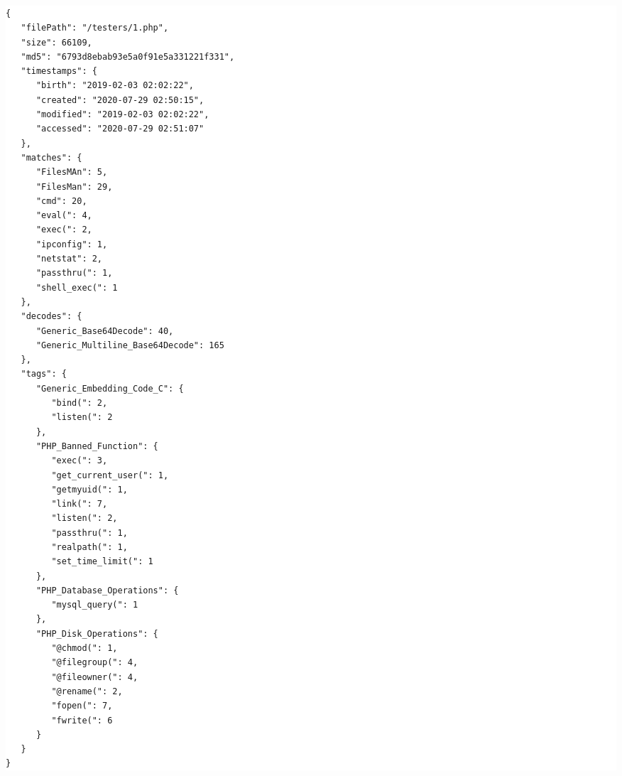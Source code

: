 ```
{
   "filePath": "/testers/1.php",
   "size": 66109,
   "md5": "6793d8ebab93e5a0f91e5a331221f331",
   "timestamps": {
      "birth": "2019-02-03 02:02:22",
      "created": "2020-07-29 02:50:15",
      "modified": "2019-02-03 02:02:22",
      "accessed": "2020-07-29 02:51:07"
   },
   "matches": {
      "FilesMAn": 5,
      "FilesMan": 29,
      "cmd": 20,
      "eval(": 4,
      "exec(": 2,
      "ipconfig": 1,
      "netstat": 2,
      "passthru(": 1,
      "shell_exec(": 1
   },
   "decodes": {
      "Generic_Base64Decode": 40,
      "Generic_Multiline_Base64Decode": 165
   },
   "tags": {
      "Generic_Embedding_Code_C": {
         "bind(": 2,
         "listen(": 2
      },
      "PHP_Banned_Function": {
         "exec(": 3,
         "get_current_user(": 1,
         "getmyuid(": 1,
         "link(": 7,
         "listen(": 2,
         "passthru(": 1,
         "realpath(": 1,
         "set_time_limit(": 1
      },
      "PHP_Database_Operations": {
         "mysql_query(": 1
      },
      "PHP_Disk_Operations": {
         "@chmod(": 1,
         "@filegroup(": 4,
         "@fileowner(": 4,
         "@rename(": 2,
         "fopen(": 7,
         "fwrite(": 6
      }
   }
}
```
